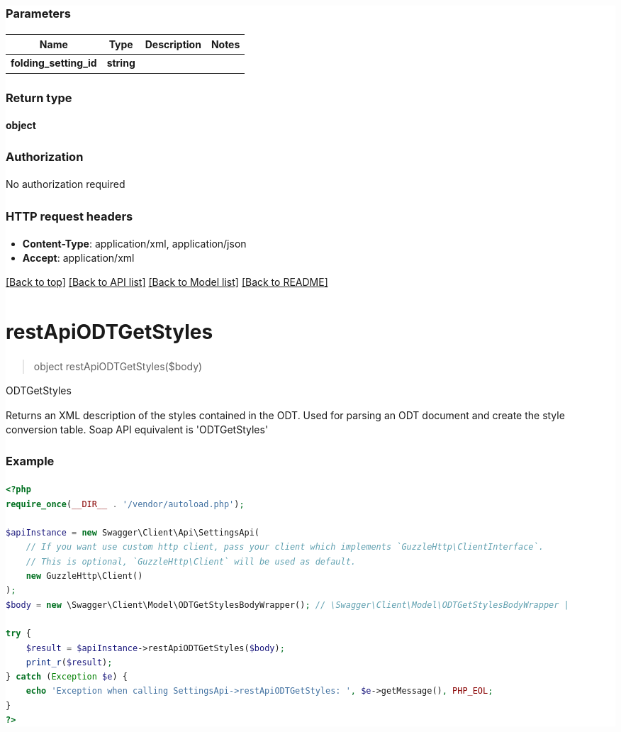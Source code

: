 ### Parameters

Name | Type | Description  | Notes
------------- | ------------- | ------------- | -------------
 **folding_setting_id** | **string**|  |

### Return type

**object**

### Authorization

No authorization required

### HTTP request headers

 - **Content-Type**: application/xml, application/json
 - **Accept**: application/xml

[[Back to top]](#) [[Back to API list]](../../README.md#documentation-for-api-endpoints) [[Back to Model list]](../../README.md#documentation-for-models) [[Back to README]](../../README.md)

# **restApiODTGetStyles**
> object restApiODTGetStyles($body)

ODTGetStyles

Returns an XML description of the styles contained in the ODT. Used for parsing an ODT document and create the style conversion table.  Soap API equivalent is 'ODTGetStyles'

### Example
```php
<?php
require_once(__DIR__ . '/vendor/autoload.php');

$apiInstance = new Swagger\Client\Api\SettingsApi(
    // If you want use custom http client, pass your client which implements `GuzzleHttp\ClientInterface`.
    // This is optional, `GuzzleHttp\Client` will be used as default.
    new GuzzleHttp\Client()
);
$body = new \Swagger\Client\Model\ODTGetStylesBodyWrapper(); // \Swagger\Client\Model\ODTGetStylesBodyWrapper | 

try {
    $result = $apiInstance->restApiODTGetStyles($body);
    print_r($result);
} catch (Exception $e) {
    echo 'Exception when calling SettingsApi->restApiODTGetStyles: ', $e->getMessage(), PHP_EOL;
}
?>
```
